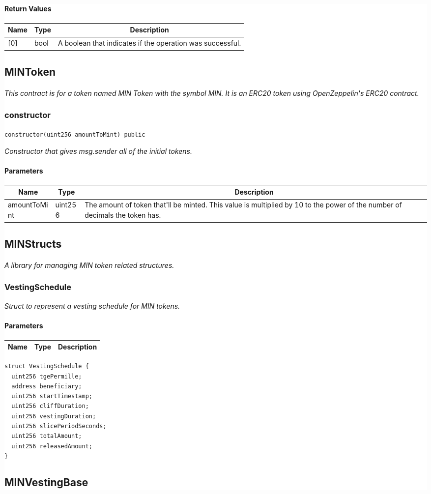 #### Return Values

| Name | Type | Description                                               |
| ---- | ---- | --------------------------------------------------------- |
| [0]  | bool | A boolean that indicates if the operation was successful. |

## MINToken

_This contract is for a token named MIN Token with the symbol MIN.
It is an ERC20 token using OpenZeppelin's ERC20 contract._

### constructor

```solidity
constructor(uint256 amountToMint) public
```

_Constructor that gives msg.sender all of the initial tokens._

#### Parameters

| Name         | Type    | Description                                                                                                                 |
| ------------ | ------- | --------------------------------------------------------------------------------------------------------------------------- |
| amountToMint | uint256 | The amount of token that'll be minted. This value is multiplied by 10 to the power of the number of decimals the token has. |

## MINStructs

_A library for managing MIN token related structures._

### VestingSchedule

_Struct to represent a vesting schedule for MIN tokens._

#### Parameters

| Name | Type | Description |
| ---- | ---- | ----------- |

```solidity
struct VestingSchedule {
  uint256 tgePermille;
  address beneficiary;
  uint256 startTimestamp;
  uint256 cliffDuration;
  uint256 vestingDuration;
  uint256 slicePeriodSeconds;
  uint256 totalAmount;
  uint256 releasedAmount;
}
```

## MINVestingBase
